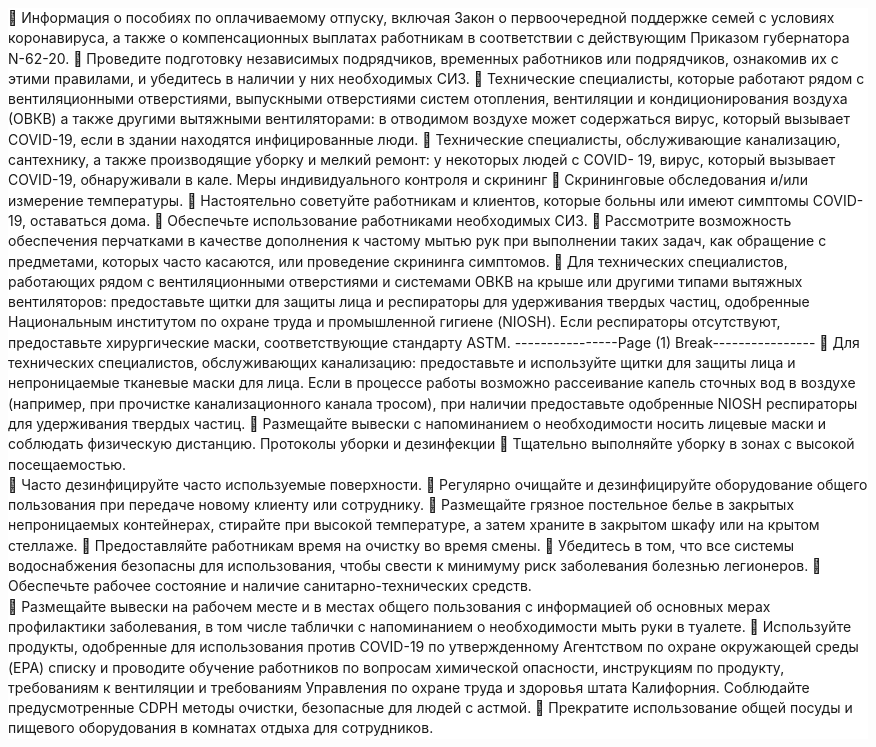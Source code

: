  Информация о пособиях по оплачиваемому отпуску, включая Закон о 
первоочередной поддержке семей с условиях коронавируса, а также о 
компенсационных выплатах работникам в соответствии с действующим 
Приказом губернатора N-62-20. 
 Проведите подготовку независимых подрядчиков, временных работников или 
подрядчиков, ознакомив их с этими правилами, и убедитесь в наличии у них 
необходимых СИЗ. 
 Технические специалисты, которые работают рядом с вентиляционными 
отверстиями, выпускными отверстиями систем отопления, вентиляции и 
кондиционирования воздуха (ОВКВ) а также другими вытяжными 
вентиляторами: в отводимом воздухе может содержаться вирус, который 
вызывает COVID-19, если в здании находятся инфицированные люди. 
 Технические специалисты, обслуживающие канализацию, сантехнику, а 
также производящие уборку и мелкий ремонт: у некоторых людей с COVID-
19, вирус, который вызывает COVID-19, обнаруживали в кале. 
Меры индивидуального контроля и скрининг 
 Скрининговые обследования и/или измерение температуры. 
 Настоятельно советуйте работникам и клиентов, которые больны или имеют 
симптомы COVID-19, оставаться дома. 
 Обеспечьте использование работниками необходимых СИЗ. 
 Рассмотрите возможность обеспечения перчатками в качестве дополнения к 
частому мытью рук при выполнении таких задач, как обращение с 
предметами, которых часто касаются, или проведение скрининга 
симптомов. 
 Для технических специалистов, работающих рядом с вентиляционными 
отверстиями и системами ОВКВ на крыше или другими типами вытяжных 
вентиляторов: предоставьте щитки для защиты лица и респираторы для 
удерживания твердых частиц, одобренные Национальным институтом по 
охране труда и промышленной гигиене (NIOSH). Если респираторы 
отсутствуют, предоставьте хирургические маски, соответствующие стандарту 
ASTM. 
----------------Page (1) Break----------------
 Для технических специалистов, обслуживающих канализацию: предоставьте 
и используйте щитки для защиты лица и непроницаемые тканевые маски для 
лица. Если в процессе работы возможно рассеивание капель сточных вод в 
воздухе (например, при прочистке канализационного канала тросом), при 
наличии предоставьте одобренные NIOSH респираторы для удерживания 
твердых частиц. 
 Размещайте вывески с напоминанием о необходимости носить лицевые 
маски и соблюдать физическую дистанцию. 
Протоколы уборки и дезинфекции 
 Тщательно выполняйте уборку в зонах с высокой посещаемостью.  
 Часто дезинфицируйте часто используемые поверхности. 
 Регулярно очищайте и дезинфицируйте оборудование общего пользования 
при передаче новому клиенту или сотруднику. 
 Размещайте грязное постельное белье в закрытых непроницаемых 
контейнерах, стирайте при высокой температуре, а затем храните в 
закрытом шкафу или на крытом стеллаже. 
 Предоставляйте работникам время на очистку во время смены. 
 Убедитесь в том, что все системы водоснабжения безопасны для 
использования, чтобы свести к минимуму риск заболевания болезнью 
легионеров. 
 Обеспечьте рабочее состояние и наличие санитарно-технических средств.  
 Размещайте вывески на рабочем месте и в местах общего пользования с 
информацией об основных мерах профилактики заболевания, в том числе 
таблички с напоминанием о необходимости мыть руки в туалете. 
 Используйте продукты, одобренные для использования против COVID-19 по 
утвержденному Агентством по охране окружающей среды (EPA) списку и 
проводите обучение работников по вопросам химической опасности, 
инструкциям по продукту, требованиям к вентиляции и требованиям 
Управления по охране труда и здоровья штата Калифорния. Соблюдайте 
предусмотренные CDPH методы очистки, безопасные для людей с астмой. 
 Прекратите использование общей посуды и пищевого оборудования в 
комнатах отдыха для сотрудников. 